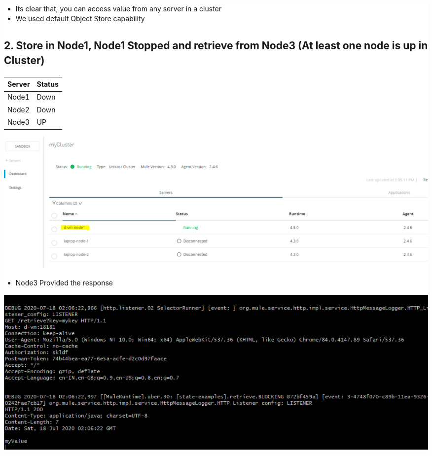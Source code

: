 - Its clear that, you can access value from any server in a cluster 
- We used default Object Store capability

## 2. Store in Node1, Node1 Stopped and retrieve from Node3 (At least one node is up in Cluster)

|Server|Status|
|-|-|
|Node1| Down|
|Node2 | Down|
|Node3 |UP|

![](/.attachments/object-store/mycluster-state-scenario-node3-only-store-retrieve-from-any-node.PNG)

- Node3 Provided the response

![](/.attachments/object-store/mycluster-state-scenario-node3-only-store-retrieve-from-any-node-demo.PNG)


